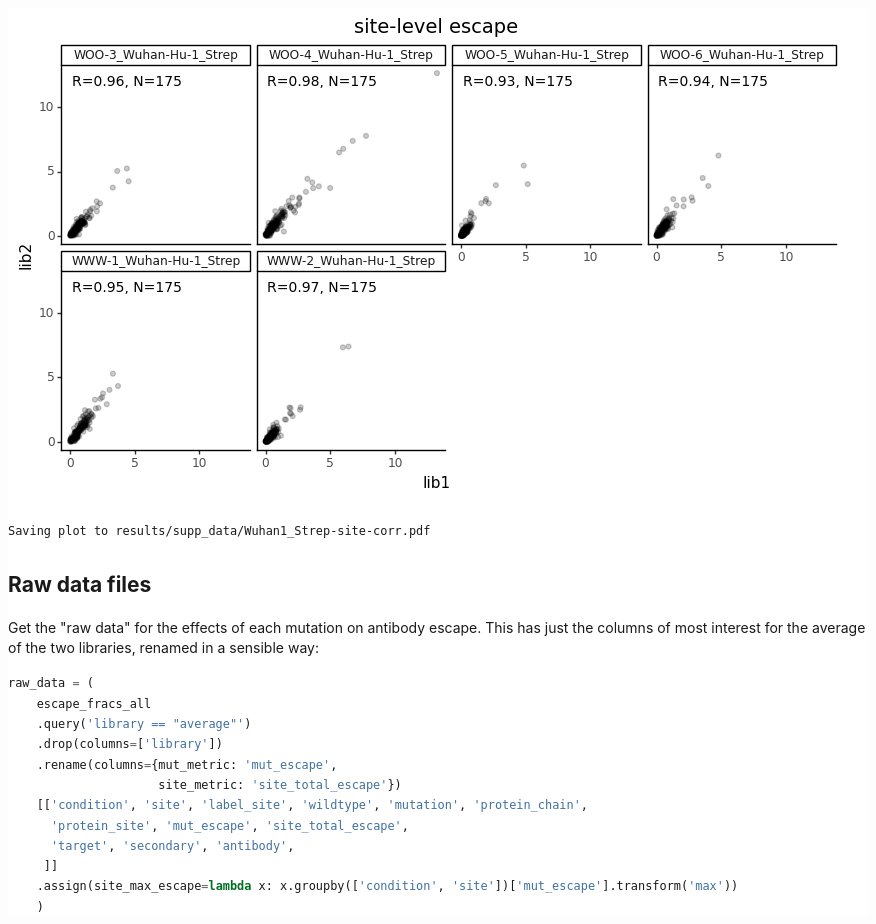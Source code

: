 
    
![png](make_supp_data_files/make_supp_data_16_11.png)
    


    Saving plot to results/supp_data/Wuhan1_Strep-site-corr.pdf


## Raw data files
Get the "raw data" for the effects of each mutation on antibody escape.
This has just the columns of most interest for the average of the two libraries, renamed in a sensible way:


```python
raw_data = (
    escape_fracs_all
    .query('library == "average"')
    .drop(columns=['library'])
    .rename(columns={mut_metric: 'mut_escape',
                     site_metric: 'site_total_escape'})
    [['condition', 'site', 'label_site', 'wildtype', 'mutation', 'protein_chain',
      'protein_site', 'mut_escape', 'site_total_escape',
      'target', 'secondary', 'antibody',
     ]]
    .assign(site_max_escape=lambda x: x.groupby(['condition', 'site'])['mut_escape'].transform('max'))
    )
```
